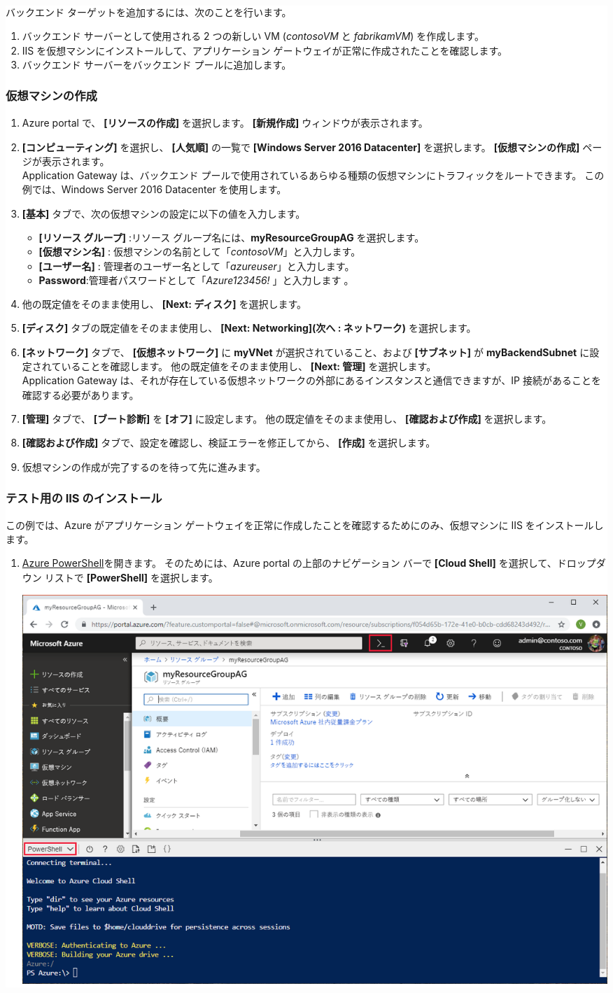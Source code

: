 バックエンド ターゲットを追加するには、次のことを行います。

1. バックエンド サーバーとして使用される 2 つの新しい VM (*contosoVM* と *fabrikamVM*) を作成します。
2. IIS を仮想マシンにインストールして、アプリケーション ゲートウェイが正常に作成されたことを確認します。
3. バックエンド サーバーをバックエンド プールに追加します。

### <a name="create-a-virtual-machine"></a>仮想マシンの作成

1. Azure portal で、 **[リソースの作成]** を選択します。 **[新規作成]** ウィンドウが表示されます。
2. **[コンピューティング]** を選択し、 **[人気順]** の一覧で **[Windows Server 2016 Datacenter]** を選択します。 **[仮想マシンの作成]** ページが表示されます。<br>Application Gateway は、バックエンド プールで使用されているあらゆる種類の仮想マシンにトラフィックをルートできます。 この例では、Windows Server 2016 Datacenter を使用します。
3. **[基本]** タブで、次の仮想マシンの設定に以下の値を入力します。

    - **[リソース グループ]** :リソース グループ名には、**myResourceGroupAG** を選択します。
    - **[仮想マシン名]** : 仮想マシンの名前として「*contosoVM*」と入力します。
    - **[ユーザー名]** : 管理者のユーザー名として「*azureuser*」と入力します。
    - **Password**:管理者パスワードとして「*Azure123456!* 」と入力します 。
4. 他の既定値をそのまま使用し、 **[Next: ディスク]** を選択します。  
5. **[ディスク]** タブの既定値をそのまま使用し、 **[Next: Networking]\(次へ : ネットワーク\)** を選択します。
6. **[ネットワーク]** タブで、 **[仮想ネットワーク]** に **myVNet** が選択されていること、および **[サブネット]** が **myBackendSubnet** に設定されていることを確認します。 他の既定値をそのまま使用し、 **[Next: 管理]** を選択します。<br>Application Gateway は、それが存在している仮想ネットワークの外部にあるインスタンスと通信できますが、IP 接続があることを確認する必要があります。
7. **[管理]** タブで、 **[ブート診断]** を **[オフ]** に設定します。 他の既定値をそのまま使用し、 **[確認および作成]** を選択します。
8. **[確認および作成]** タブで、設定を確認し、検証エラーを修正してから、 **[作成]** を選択します。
9. 仮想マシンの作成が完了するのを待って先に進みます。

### <a name="install-iis-for-testing"></a>テスト用の IIS のインストール

この例では、Azure がアプリケーション ゲートウェイを正常に作成したことを確認するためにのみ、仮想マシンに IIS をインストールします。

1. [Azure PowerShell](https://docs.microsoft.com/azure/cloud-shell/quickstart-powershell)を開きます。 そのためには、Azure portal の上部のナビゲーション バーで **[Cloud Shell]** を選択して、ドロップダウン リストで **[PowerShell]** を選択します。 

    ![カスタム拡張機能のインストール](./media/application-gateway-create-gateway-portal/application-gateway-extension.png)
